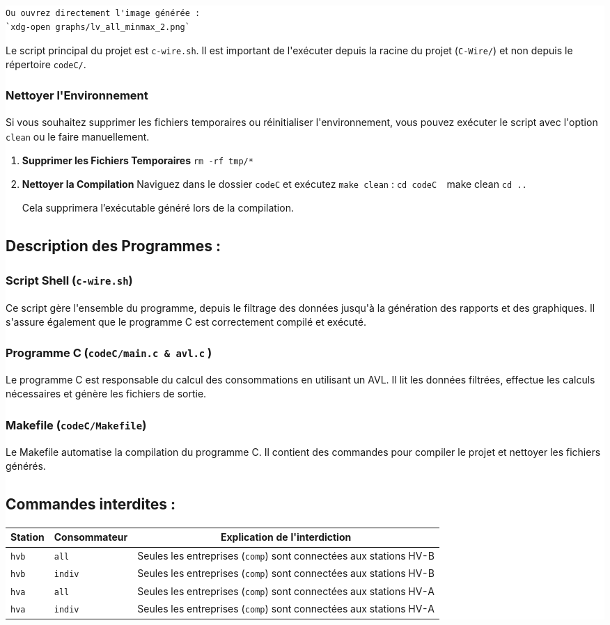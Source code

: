    Ou ouvrez directement l'image générée :
    `xdg-open graphs/lv_all_minmax_2.png`
Le script principal du projet est `c-wire.sh`. Il est important de l'exécuter depuis la racine du projet (`C-Wire/`) et non depuis le répertoire `codeC/`.


### Nettoyer l'Environnement

Si vous souhaitez supprimer les fichiers temporaires ou réinitialiser l'environnement, vous pouvez exécuter le script avec l'option `clean` ou le faire manuellement.

1. **Supprimer les Fichiers Temporaires**
    `rm -rf tmp/*`
    
2. **Nettoyer la Compilation**
    Naviguez dans le dossier `codeC` et exécutez `make clean` :
    `cd codeC 
	`make clean 
	`cd ..`
    
    Cela supprimera l’exécutable généré lors de la compilation.

## Description des Programmes :

### Script Shell (`c-wire.sh`)

Ce script gère l'ensemble du programme, depuis le filtrage des données jusqu'à la génération des rapports et des graphiques. Il s'assure également que le programme C est correctement compilé et exécuté.

### Programme C (`codeC/main.c & avl.c` )

Le programme C est responsable du calcul des consommations en utilisant un AVL. Il lit les données filtrées, effectue les calculs nécessaires et génère les fichiers de sortie.

### Makefile (`codeC/Makefile`)

Le Makefile automatise la compilation du programme C. Il contient des commandes pour compiler le projet et nettoyer les fichiers générés.


## Commandes interdites :

| Station | Consommateur | Explication de l'interdiction                                     |
| ------- | ------------ | ----------------------------------------------------------------- |
| `hvb`   | `all`        | Seules les entreprises (`comp`) sont connectées aux stations HV-B |
| `hvb`   | `indiv`      | Seules les entreprises (`comp`) sont connectées aux stations HV-B |
| `hva`   | `all`        | Seules les entreprises (`comp`) sont connectées aux stations HV-A |
| `hva`   | `indiv`      | Seules les entreprises (`comp`) sont connectées aux stations HV-A |


